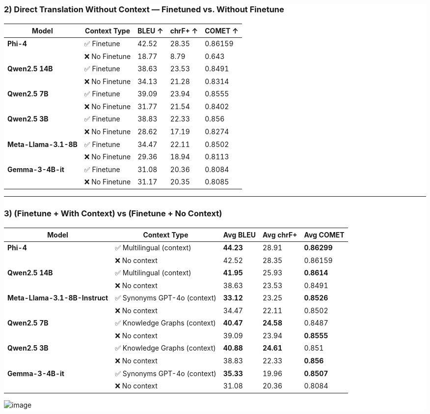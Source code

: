 

### 2) **Direct Translation Without Context — Finetuned vs. Without Finetune**



| Model                              | Context Type                    | BLEU ↑  | chrF+ ↑ | COMET ↑   |
|-----------------------------------|----------------------------------|--------|--------|-----------|
| **Phi-4**                         | ✅ Finetune                      | 42.52  | 28.35  | 0.86159   |
|                                   | ❌ No Finetune                  | 18.77  | 8.79   | 0.643     |
| **Qwen2.5 14B**                   | ✅ Finetune                      | 38.63  | 23.53  | 0.8491    |
|                                   | ❌ No Finetune                  | 34.13  | 21.28  | 0.8314    |
| **Qwen2.5 7B**                    | ✅ Finetune                      | 39.09  | 23.94  | 0.8555    |
|                                   | ❌ No Finetune                  | 31.77  | 21.54  | 0.8402    |
| **Qwen2.5 3B**                    | ✅ Finetune                      | 38.83  | 22.33  | 0.856     |
|                                   | ❌ No Finetune                  | 28.62  | 17.19  | 0.8274    |
| **Meta-Llama-3.1-8B**             | ✅ Finetune                      | 34.47  | 22.11  | 0.8502    |
|                                   | ❌ No Finetune                  | 29.36  | 18.94  | 0.8113    |
| **Gemma-3-4B-it**                 | ✅ Finetune                      | 31.08  | 20.36  | 0.8084    |
|                                   | ❌ No Finetune                  | 31.17  | 20.35  | 0.8085    |                                 | ❌ No Finetune                  | 29.36  | 18.94  | 0.8113    |


---

### 3) **(Finetune + With Context)** vs **(Finetune + No Context)**


| Model                                | Context Type        | Avg BLEU | Avg chrF+ | Avg COMET |
|-------------------------------------|---------------------|----------|-----------|-----------|
| **Phi-4**                            | ✅ Multilingual (context) | **44.23** | 28.91     | **0.86299** |
|                                     | ❌ No context              | 42.52    | 28.35     | 0.86159   |
| **Qwen2.5 14B**                      | ✅ Multilingual (context) | **41.95** | 25.93     | **0.8614**  |
|                                     | ❌ No context              | 38.63    | 23.53     | 0.8491    |
| **Meta-Llama-3.1-8B-Instruct**       | ✅ Synonyms GPT-4o (context) | **33.12** | 23.25     | **0.8526**  |
|                                     | ❌ No context              | 34.47    | 22.11     | 0.8502    |
| **Qwen2.5 7B**                       | ✅ Knowledge Graphs (context) | **40.47** | **24.58** | 0.8487    |
|                                     | ❌ No context              | 39.09    | 23.94     | **0.8555** |
| **Qwen2.5 3B**                       | ✅ Knowledge Graphs (context) | **40.88** | **24.61** | 0.851     |
|                                     | ❌ No context              | 38.83    | 22.33     | **0.856**  |
| **Gemma-3-4B-it**                    | ✅ Synonyms GPT-4o (context) | **35.33** | 19.96     | **0.8507**  |
|                                     | ❌ No context              | 31.08    | 20.36     | 0.8084    | 

![image](https://github.com/user-attachments/assets/1762d2ec-1de9-451f-a0b0-04b4894517e7)




